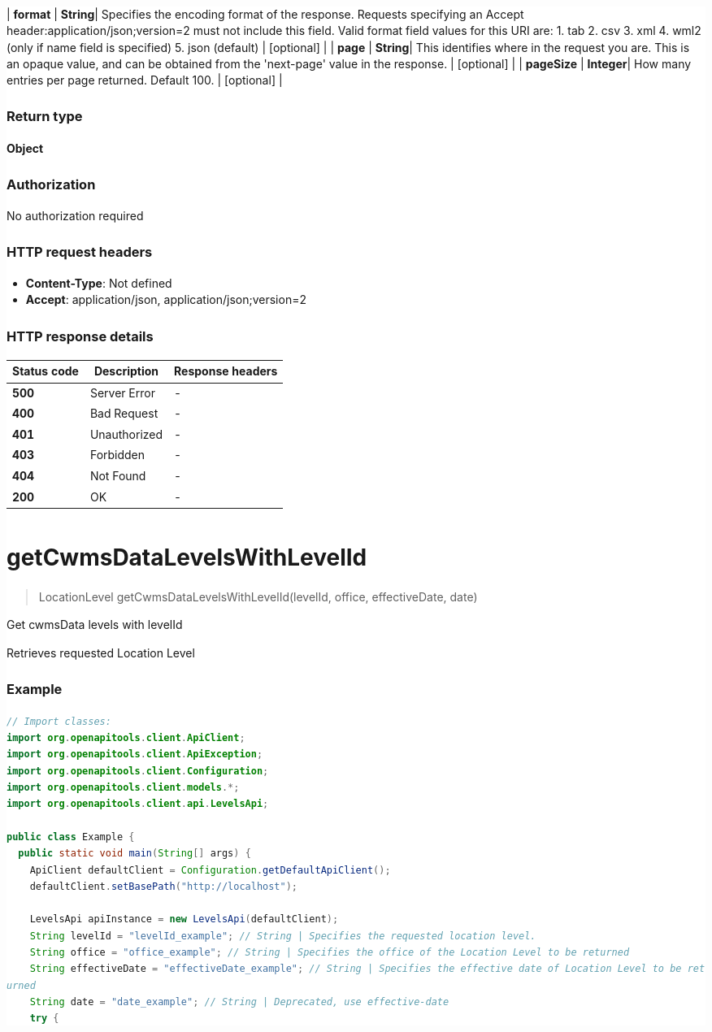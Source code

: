 | **format** | **String**| Specifies the encoding format of the response. Requests specifying an Accept header:application/json;version&#x3D;2 must not include this field. Valid format field values for this URI are:  1.    tab  2.    csv  3.    xml  4.    wml2 (only if name field is specified)  5.    json (default)   | [optional] |
| **page** | **String**| This identifies where in the request you are. This is an opaque value, and can be obtained from the &#39;next-page&#39; value in the response. | [optional] |
| **pageSize** | **Integer**| How many entries per page returned. Default 100. | [optional] |

### Return type

**Object**

### Authorization

No authorization required

### HTTP request headers

 - **Content-Type**: Not defined
 - **Accept**: application/json, application/json;version=2

### HTTP response details
| Status code | Description | Response headers |
|-------------|-------------|------------------|
| **500** | Server Error |  -  |
| **400** | Bad Request |  -  |
| **401** | Unauthorized |  -  |
| **403** | Forbidden |  -  |
| **404** | Not Found |  -  |
| **200** | OK |  -  |

<a name="getCwmsDataLevelsWithLevelId"></a>
# **getCwmsDataLevelsWithLevelId**
> LocationLevel getCwmsDataLevelsWithLevelId(levelId, office, effectiveDate, date)

Get cwmsData levels with levelId

Retrieves requested Location Level

### Example
```java
// Import classes:
import org.openapitools.client.ApiClient;
import org.openapitools.client.ApiException;
import org.openapitools.client.Configuration;
import org.openapitools.client.models.*;
import org.openapitools.client.api.LevelsApi;

public class Example {
  public static void main(String[] args) {
    ApiClient defaultClient = Configuration.getDefaultApiClient();
    defaultClient.setBasePath("http://localhost");

    LevelsApi apiInstance = new LevelsApi(defaultClient);
    String levelId = "levelId_example"; // String | Specifies the requested location level.
    String office = "office_example"; // String | Specifies the office of the Location Level to be returned
    String effectiveDate = "effectiveDate_example"; // String | Specifies the effective date of Location Level to be returned
    String date = "date_example"; // String | Deprecated, use effective-date
    try {
```